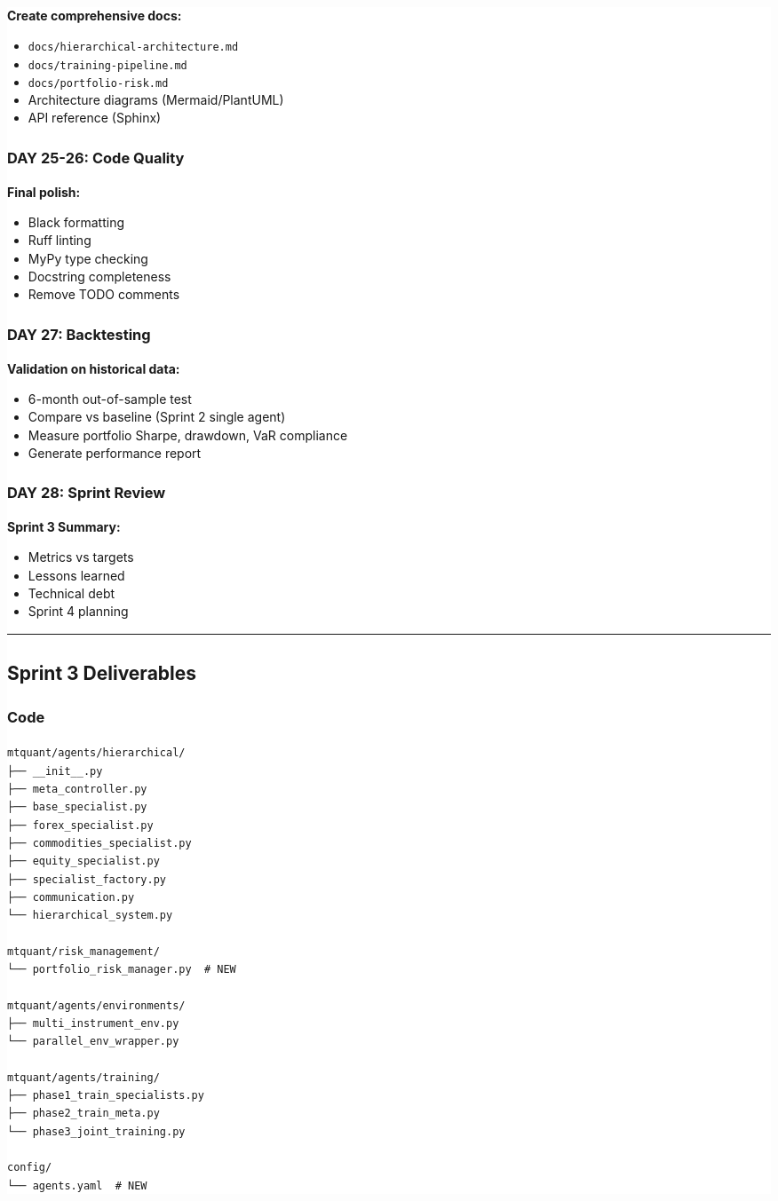 **Create comprehensive docs:**
- `docs/hierarchical-architecture.md`
- `docs/training-pipeline.md`
- `docs/portfolio-risk.md`
- Architecture diagrams (Mermaid/PlantUML)
- API reference (Sphinx)

### DAY 25-26: Code Quality

**Final polish:**
- Black formatting
- Ruff linting
- MyPy type checking
- Docstring completeness
- Remove TODO comments

### DAY 27: Backtesting

**Validation on historical data:**
- 6-month out-of-sample test
- Compare vs baseline (Sprint 2 single agent)
- Measure portfolio Sharpe, drawdown, VaR compliance
- Generate performance report

### DAY 28: Sprint Review

**Sprint 3 Summary:**
- Metrics vs targets
- Lessons learned
- Technical debt
- Sprint 4 planning

---

## Sprint 3 Deliverables

### Code
```
mtquant/agents/hierarchical/
├── __init__.py
├── meta_controller.py
├── base_specialist.py
├── forex_specialist.py
├── commodities_specialist.py
├── equity_specialist.py
├── specialist_factory.py
├── communication.py
└── hierarchical_system.py

mtquant/risk_management/
└── portfolio_risk_manager.py  # NEW

mtquant/agents/environments/
├── multi_instrument_env.py
└── parallel_env_wrapper.py

mtquant/agents/training/
├── phase1_train_specialists.py
├── phase2_train_meta.py
└── phase3_joint_training.py

config/
└── agents.yaml  # NEW

```